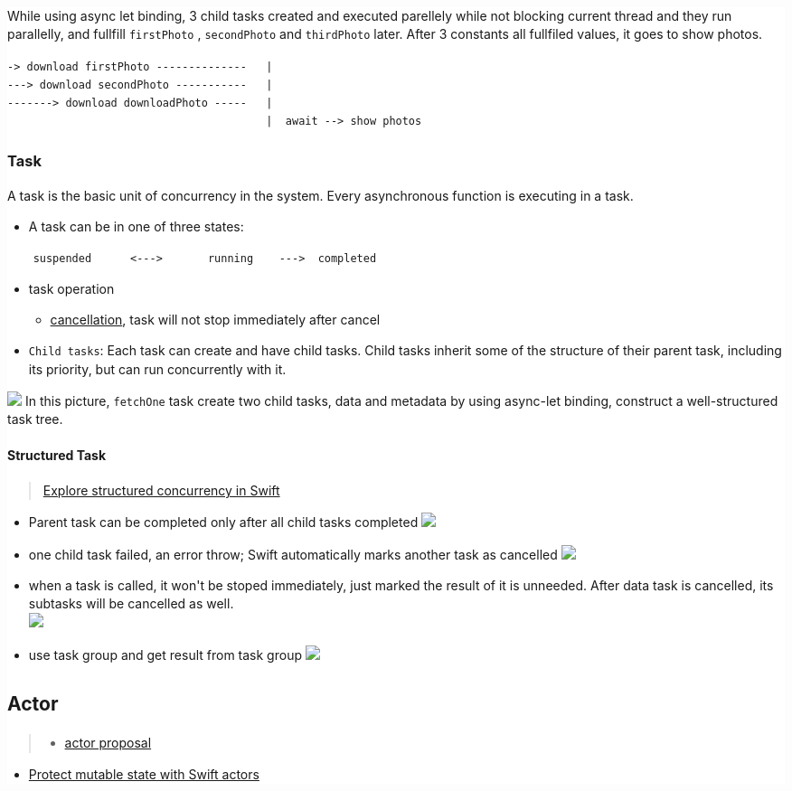 While using async let binding, 3 child tasks created and executed parellely while not blocking current thread and they run parallelly, and fullfill `firstPhoto` 
, `secondPhoto` and `thirdPhoto` later. After 3 constants all fullfiled values, it goes to show photos.

```
-> download firstPhoto --------------   |
---> download secondPhoto -----------   | 
-------> download downloadPhoto -----   | 
                                        |  await --> show photos
```

### Task 

A task is the basic unit of concurrency in the system. Every asynchronous function is executing in a task.

- A task can be in one of three states:

```
    suspended      <--->       running    --->  completed
```

- task operation
    - [cancellation](https://developer.apple.com/documentation/swift/task/cancel()), task will not stop immediately after cancel  
    

- `Child tasks`: Each task can create and have child tasks. Child tasks inherit some of the structure of their parent task, including its priority, but can run concurrently with it.

![](./task_parent.png)
In this picture, `fetchOne` task create two child tasks, data and metadata by using async-let binding, construct a well-structured task tree. 

#### Structured Task 

> [Explore structured concurrency in Swift](https://developer.apple.com/videos/play/wwdc2021/10134)

- Parent task can be completed only after all child tasks completed 
![](./task_parent_tree_complete.png)

- one child task failed, an error throw; Swift automatically marks another task as cancelled 
![](./task-tree.png)

- when a task is called, it won't be stoped immediately, just marked the result of it is unneeded. After data task is cancelled, its subtasks will be cancelled as well.  
![](./task_tree_cancel.png)
- use task group and get result from task group 
![](./task_group.png)


## Actor
> - [actor proposal](https://github.com/apple/swift-evolution/blob/main/proposals/0306-actors.md) 
- [Protect mutable state with Swift actors](https://developer.apple.com/videos/play/wwdc2021/10133/)
